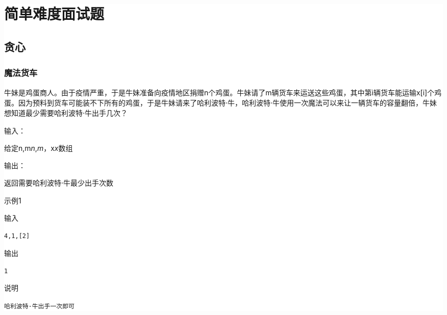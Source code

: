 ```java
```































# 简单难度面试题

## 贪心

### 魔法货车

牛妹是鸡蛋商人。由于疫情严重，于是牛妹准备向疫情地区捐赠n个鸡蛋。牛妹请了m辆货车来运送这些鸡蛋，其中第i辆货车能运输x[i]个鸡蛋。因为预料到货车可能装不下所有的鸡蛋，于是牛妹请来了哈利波特·牛，哈利波特·牛使用一次魔法可以来让一辆货车的容量翻倍，牛妹想知道最少需要哈利波特·牛出手几次？

输入：

给定n,m*n*,*m*，x*x*数组

输出：

返回需要哈利波特·牛最少出手次数

示例1

输入

```
4,1,[2]
```

输出

```
1
```

说明

```
哈利波特·牛出手一次即可
```
